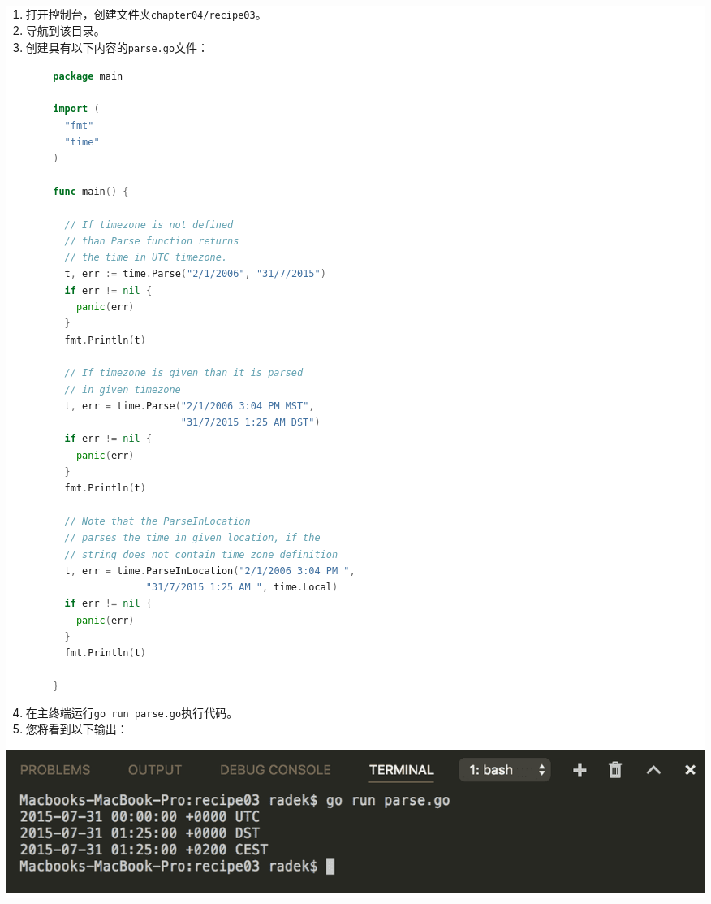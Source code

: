 1.  打开控制台，创建文件夹`chapter04/recipe03`。
2.  导航到该目录。
3.  创建具有以下内容的`parse.go`文件：

```go
        package main

        import (
          "fmt"
          "time"
        )

        func main() {

          // If timezone is not defined
          // than Parse function returns
          // the time in UTC timezone.
          t, err := time.Parse("2/1/2006", "31/7/2015")
          if err != nil {
            panic(err)
          }
          fmt.Println(t)

          // If timezone is given than it is parsed
          // in given timezone
          t, err = time.Parse("2/1/2006 3:04 PM MST", 
                              "31/7/2015 1:25 AM DST")
          if err != nil {
            panic(err)
          }
          fmt.Println(t)

          // Note that the ParseInLocation
          // parses the time in given location, if the
          // string does not contain time zone definition
          t, err = time.ParseInLocation("2/1/2006 3:04 PM ", 
                        "31/7/2015 1:25 AM ", time.Local)
          if err != nil {
            panic(err)
          }
          fmt.Println(t)

        }
```

4.  在主终端运行`go run parse.go`执行代码。
5.  您将看到以下输出：

![](img/84a97be8-223e-4212-9988-93c0f3e92b6e.png)
